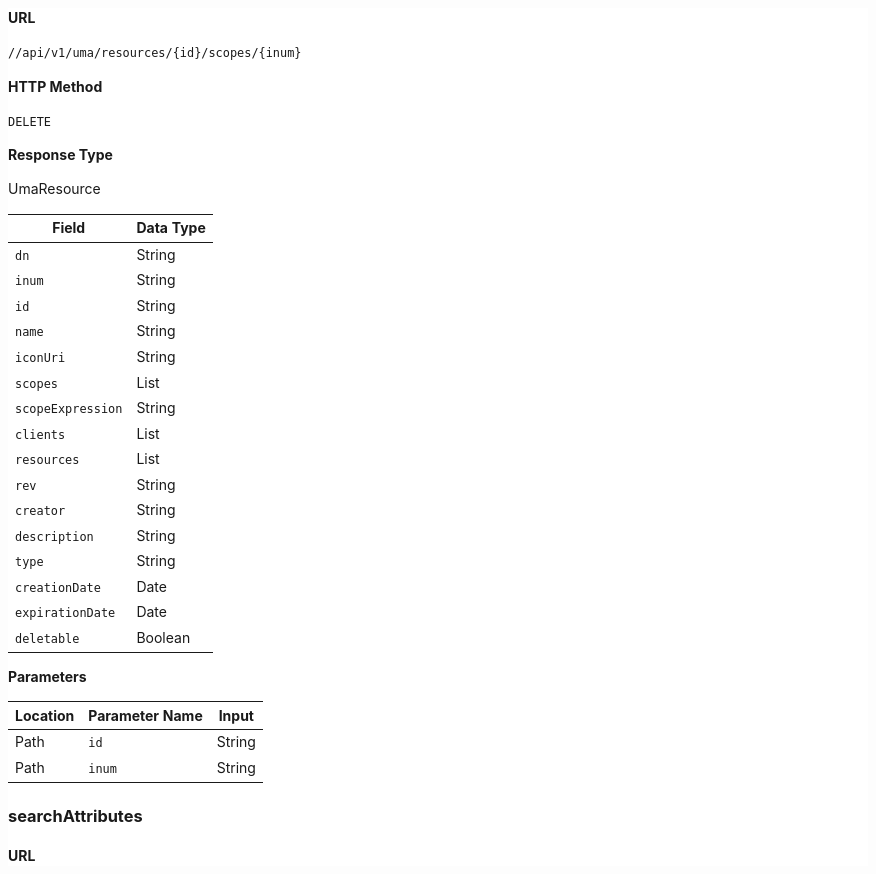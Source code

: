 **URL**

```
//api/v1/uma/resources/{id}/scopes/{inum}
```

**HTTP Method**

`DELETE`

**Response Type**

UmaResource

| Field | Data Type |
|---    | --- |
| `dn` | String | 
| `inum` | String | 
| `id` | String | 
| `name` | String | 
| `iconUri` | String | 
| `scopes` | List | 
| `scopeExpression` | String | 
| `clients` | List |  
| `resources` | List | 
| `rev` | String | 
| `creator` | String | 
| `description` | String | 
| `type` | String | 
| `creationDate` | Date | 
| `expirationDate` | Date | 
| `deletable` | Boolean | 

**Parameters**

| Location | Parameter Name | Input |
| --- | --- | --- |
| Path | `id` | String |
| Path | `inum` | String |

### searchAttributes

**URL**
